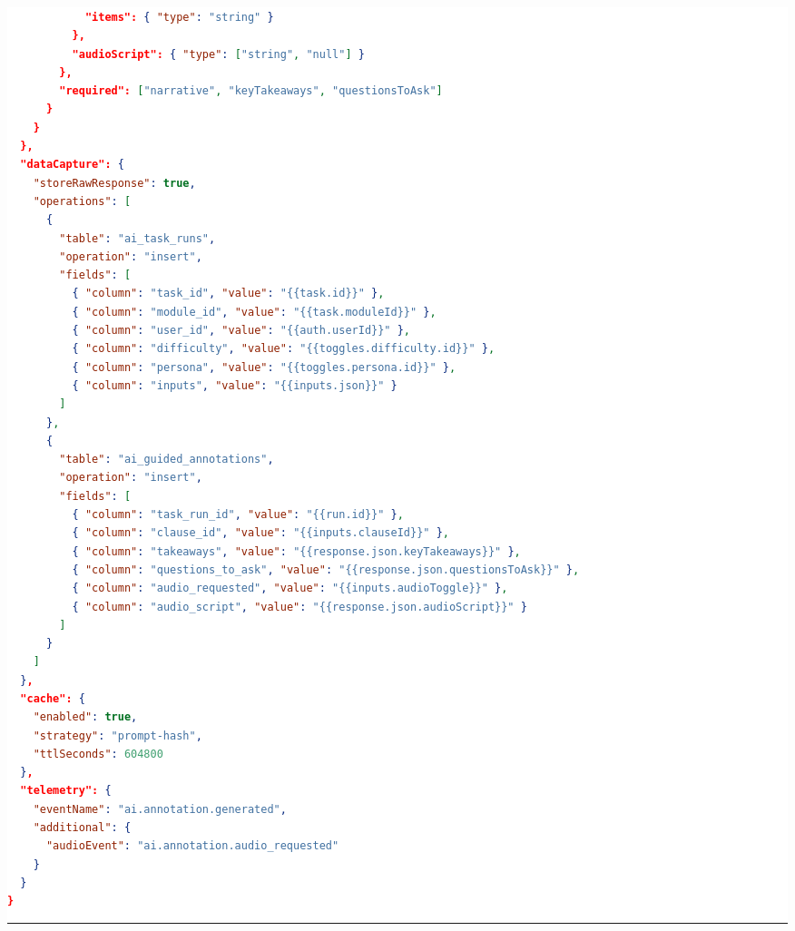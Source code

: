 ```json
            "items": { "type": "string" }
          },
          "audioScript": { "type": ["string", "null"] }
        },
        "required": ["narrative", "keyTakeaways", "questionsToAsk"]
      }
    }
  },
  "dataCapture": {
    "storeRawResponse": true,
    "operations": [
      {
        "table": "ai_task_runs",
        "operation": "insert",
        "fields": [
          { "column": "task_id", "value": "{{task.id}}" },
          { "column": "module_id", "value": "{{task.moduleId}}" },
          { "column": "user_id", "value": "{{auth.userId}}" },
          { "column": "difficulty", "value": "{{toggles.difficulty.id}}" },
          { "column": "persona", "value": "{{toggles.persona.id}}" },
          { "column": "inputs", "value": "{{inputs.json}}" }
        ]
      },
      {
        "table": "ai_guided_annotations",
        "operation": "insert",
        "fields": [
          { "column": "task_run_id", "value": "{{run.id}}" },
          { "column": "clause_id", "value": "{{inputs.clauseId}}" },
          { "column": "takeaways", "value": "{{response.json.keyTakeaways}}" },
          { "column": "questions_to_ask", "value": "{{response.json.questionsToAsk}}" },
          { "column": "audio_requested", "value": "{{inputs.audioToggle}}" },
          { "column": "audio_script", "value": "{{response.json.audioScript}}" }
        ]
      }
    ]
  },
  "cache": {
    "enabled": true,
    "strategy": "prompt-hash",
    "ttlSeconds": 604800
  },
  "telemetry": {
    "eventName": "ai.annotation.generated",
    "additional": {
      "audioEvent": "ai.annotation.audio_requested"
    }
  }
}
```

---